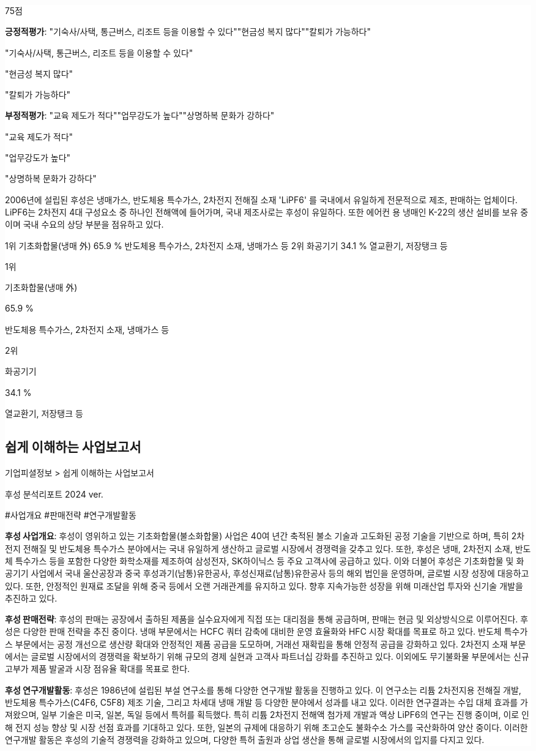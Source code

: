 75점

**긍정적평가**: "기숙사/사택, 통근버스, 리조트 등을 이용할 수 있다""현금성 복지 많다""칼퇴가 가능하다"

"기숙사/사택, 통근버스, 리조트 등을 이용할 수 있다"

"현금성 복지 많다"

"칼퇴가 가능하다"

**부정적평가**: "교육 제도가 적다""업무강도가 높다""상명하복 문화가 강하다"

"교육 제도가 적다"

"업무강도가 높다"

"상명하복 문화가 강하다"

2006년에 설립된 후성은 냉매가스, 반도체용 특수가스, 2차전지 전해질 소재 'LiPF6' 를 국내에서 유일하게 전문적으로 제조, 판매하는 업체이다. LiPF6는 2차전지 4대 구성요소 중 하나인 전해액에 들어가며, 국내 제조사로는 후성이 유일하다. 또한 에어컨 용 냉매인 K-22의 생산 설비를 보유 중이며 국내 수요의 상당 부분을 점유하고 있다.

1위 기초화합물(냉매 外) 65.9 % 반도체용 특수가스, 2차전지 소재, 냉매가스 등
2위 화공기기 34.1 % 열교환기, 저장탱크 등

1위

기초화합물(냉매 外)

65.9 %

반도체용 특수가스, 2차전지 소재, 냉매가스 등

2위

화공기기

34.1 %

열교환기, 저장탱크 등

## 쉽게 이해하는 사업보고서

기업피셜정보 > 쉽게 이해하는 사업보고서

후성 분석리포트 2024 ver.

#사업개요 #판매전략 #연구개발활동

**후성 사업개요**: 후성이 영위하고 있는 기초화합물(불소화합물) 사업은 40여 년간 축적된 불소 기술과 고도화된 공정 기술을 기반으로 하며, 특히 2차전지 전해질 및 반도체용 특수가스 분야에서는 국내 유일하게 생산하고 글로벌 시장에서 경쟁력을 갖추고 있다. 또한, 후성은 냉매, 2차전지 소재, 반도체 특수가스 등을 포함한 다양한 화학소재를 제조하여 삼성전자, SK하이닉스 등 주요 고객사에 공급하고 있다. 이와 더불어 후성은 기초화합물 및 화공기기 사업에서 국내 울산공장과 중국 후성과기(남통)유한공사, 후성신재료(남통)유한공사 등의 해외 법인을 운영하며, 글로벌 시장 성장에 대응하고 있다. 또한, 안정적인 원재료 조달을 위해 중국 등에서 오랜 거래관계를 유지하고 있다. 향후 지속가능한 성장을 위해 미래산업 투자와 신기술 개발을 추진하고 있다.

**후성 판매전략**: 후성의 판매는 공장에서 출하된 제품을 실수요자에게 직접 또는 대리점을 통해 공급하며, 판매는 현금 및 외상방식으로 이루어진다. 후성은 다양한 판매 전략을 추진 중이다. 냉매 부문에서는 HCFC 쿼터 감축에 대비한 운영 효율화와 HFC 시장 확대를 목표로 하고 있다. 반도체 특수가스 부문에서는 공정 개선으로 생산량 확대와 안정적인 제품 공급을 도모하며, 거래선 재확립을 통해 안정적 공급을 강화하고 있다. 2차전지 소재 부문에서는 글로벌 시장에서의 경쟁력을 확보하기 위해 규모의 경제 실현과 고객사 파트너십 강화를 추진하고 있다. 이외에도 무기불화물 부문에서는 신규 고부가 제품 발굴과 시장 점유율 확대를 목표로 한다.

**후성 연구개발활동**: 후성은 1986년에 설립된 부설 연구소를 통해 다양한 연구개발 활동을 진행하고 있다. 이 연구소는 리튬 2차전지용 전해질 개발, 반도체용 특수가스(C4F6, C5F8) 제조 기술, 그리고 차세대 냉매 개발 등 다양한 분야에서 성과를 내고 있다. 이러한 연구결과는 수입 대체 효과를 가져왔으며, 일부 기술은 미국, 일본, 독일 등에서 특허를 획득했다. 특히 리튬 2차전지 전해액 첨가제 개발과 액상 LiPF6의 연구는 진행 중이며, 이로 인해 전지 성능 향상 및 시장 선점 효과를 기대하고 있다. 또한, 일본의 규제에 대응하기 위해 초고순도 불화수소 가스를 국산화하여 양산 중이다. 이러한 연구개발 활동은 후성의 기술적 경쟁력을 강화하고 있으며, 다양한 특허 출원과 상업 생산을 통해 글로벌 시장에서의 입지를 다지고 있다.
